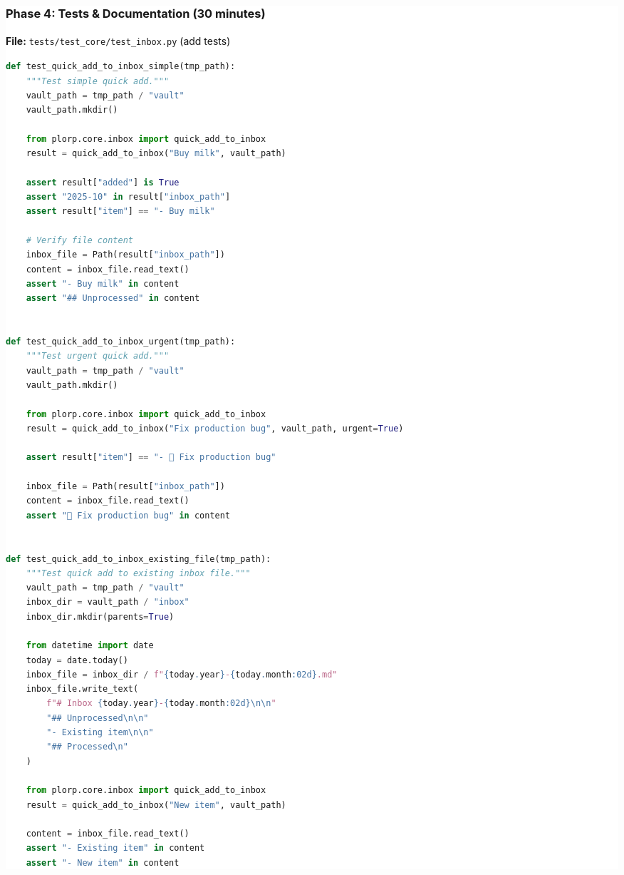 
### Phase 4: Tests & Documentation (30 minutes)

**File:** `tests/test_core/test_inbox.py` (add tests)

```python
def test_quick_add_to_inbox_simple(tmp_path):
    """Test simple quick add."""
    vault_path = tmp_path / "vault"
    vault_path.mkdir()

    from plorp.core.inbox import quick_add_to_inbox
    result = quick_add_to_inbox("Buy milk", vault_path)

    assert result["added"] is True
    assert "2025-10" in result["inbox_path"]
    assert result["item"] == "- Buy milk"

    # Verify file content
    inbox_file = Path(result["inbox_path"])
    content = inbox_file.read_text()
    assert "- Buy milk" in content
    assert "## Unprocessed" in content


def test_quick_add_to_inbox_urgent(tmp_path):
    """Test urgent quick add."""
    vault_path = tmp_path / "vault"
    vault_path.mkdir()

    from plorp.core.inbox import quick_add_to_inbox
    result = quick_add_to_inbox("Fix production bug", vault_path, urgent=True)

    assert result["item"] == "- 🔴 Fix production bug"

    inbox_file = Path(result["inbox_path"])
    content = inbox_file.read_text()
    assert "🔴 Fix production bug" in content


def test_quick_add_to_inbox_existing_file(tmp_path):
    """Test quick add to existing inbox file."""
    vault_path = tmp_path / "vault"
    inbox_dir = vault_path / "inbox"
    inbox_dir.mkdir(parents=True)

    from datetime import date
    today = date.today()
    inbox_file = inbox_dir / f"{today.year}-{today.month:02d}.md"
    inbox_file.write_text(
        f"# Inbox {today.year}-{today.month:02d}\n\n"
        "## Unprocessed\n\n"
        "- Existing item\n\n"
        "## Processed\n"
    )

    from plorp.core.inbox import quick_add_to_inbox
    result = quick_add_to_inbox("New item", vault_path)

    content = inbox_file.read_text()
    assert "- Existing item" in content
    assert "- New item" in content


```